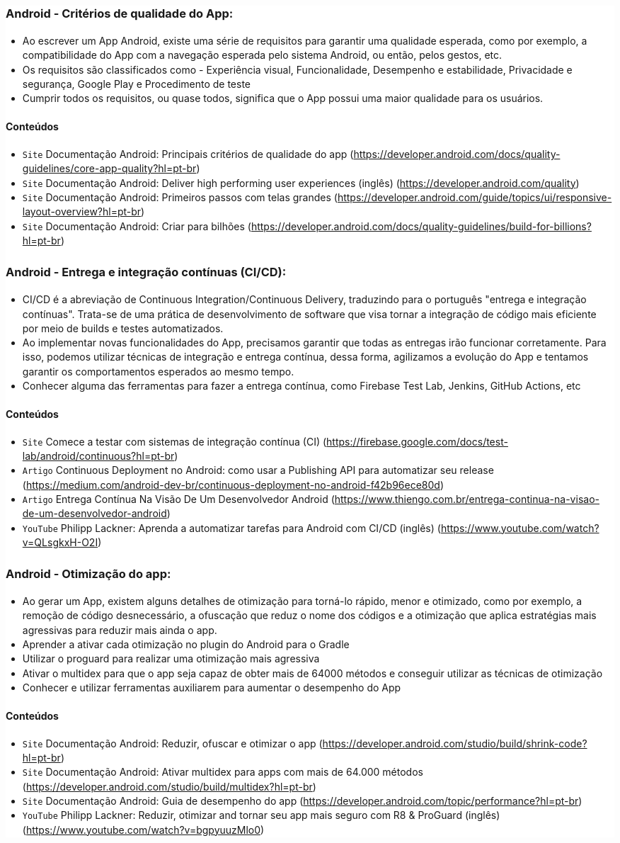 ### Android - Critérios de qualidade do App:
- Ao escrever um App Android, existe uma série de requisitos para garantir uma qualidade esperada, como por exemplo, a compatibilidade do App com a navegação esperada pelo sistema Android, ou então, pelos gestos, etc.
- Os requisitos são classificados como - Experiência visual, Funcionalidade, Desempenho e estabilidade, Privacidade e segurança, Google Play e Procedimento de teste
- Cumprir todos os requisitos, ou quase todos, significa que o App possui uma maior qualidade para os usuários.
#### Conteúdos
- `Site` Documentação Android: Principais critérios de qualidade do app (https://developer.android.com/docs/quality-guidelines/core-app-quality?hl=pt-br)
- `Site` Documentação Android: Deliver high performing user experiences (inglês) (https://developer.android.com/quality)
- `Site` Documentação Android: Primeiros passos com telas grandes (https://developer.android.com/guide/topics/ui/responsive-layout-overview?hl=pt-br)
- `Site` Documentação Android: Criar para bilhões (https://developer.android.com/docs/quality-guidelines/build-for-billions?hl=pt-br)

### Android - Entrega e integração contínuas (CI/CD):
- CI/CD é a abreviação de Continuous Integration/Continuous Delivery, traduzindo para o português "entrega e integração contínuas". Trata-se de uma prática de desenvolvimento de software que visa tornar a integração de código mais eficiente por meio de builds e testes automatizados.
- Ao implementar novas funcionalidades do App, precisamos garantir que todas as entregas irão funcionar corretamente. Para isso, podemos utilizar técnicas de integração e entrega contínua, dessa forma, agilizamos a evolução do App e tentamos garantir os comportamentos esperados ao mesmo tempo.
- Conhecer alguma das ferramentas para fazer a entrega contínua, como Firebase Test Lab, Jenkins, GitHub Actions, etc
#### Conteúdos
- `Site` Comece a testar com sistemas de integração contínua (CI) (https://firebase.google.com/docs/test-lab/android/continuous?hl=pt-br)
- `Artigo` Continuous Deployment no Android: como usar a Publishing API para automatizar seu release (https://medium.com/android-dev-br/continuous-deployment-no-android-f42b96ece80d)
- `Artigo` Entrega Contínua Na Visão De Um Desenvolvedor Android (https://www.thiengo.com.br/entrega-continua-na-visao-de-um-desenvolvedor-android)
- `YouTube` Philipp Lackner: Aprenda a automatizar tarefas para Android com CI/CD (inglês) (https://www.youtube.com/watch?v=QLsgkxH-O2I)

### Android - Otimização do app:
- Ao gerar um App, existem alguns detalhes de otimização para torná-lo rápido, menor e otimizado, como por exemplo, a remoção de código desnecessário, a ofuscação que reduz o nome dos códigos e a otimização que aplica estratégias mais agressivas para reduzir mais ainda o app.
- Aprender a ativar cada otimização no plugin do Android para o Gradle
- Utilizar o proguard para realizar uma otimização mais agressiva
- Ativar o multidex para que o app seja capaz de obter mais de 64000 métodos e conseguir utilizar as técnicas de otimização
- Conhecer e utilizar ferramentas auxiliarem para aumentar o desempenho do App
#### Conteúdos
- `Site` Documentação Android: Reduzir, ofuscar e otimizar o app (https://developer.android.com/studio/build/shrink-code?hl=pt-br)
- `Site` Documentação Android: Ativar multidex para apps com mais de 64.000 métodos (https://developer.android.com/studio/build/multidex?hl=pt-br)
- `Site` Documentação Android: Guia de desempenho do app (https://developer.android.com/topic/performance?hl=pt-br)
- `YouTube` Philipp Lackner: Reduzir, otimizar and tornar seu app mais seguro com R8 & ProGuard (inglês) (https://www.youtube.com/watch?v=bgpyuuzMlo0)
